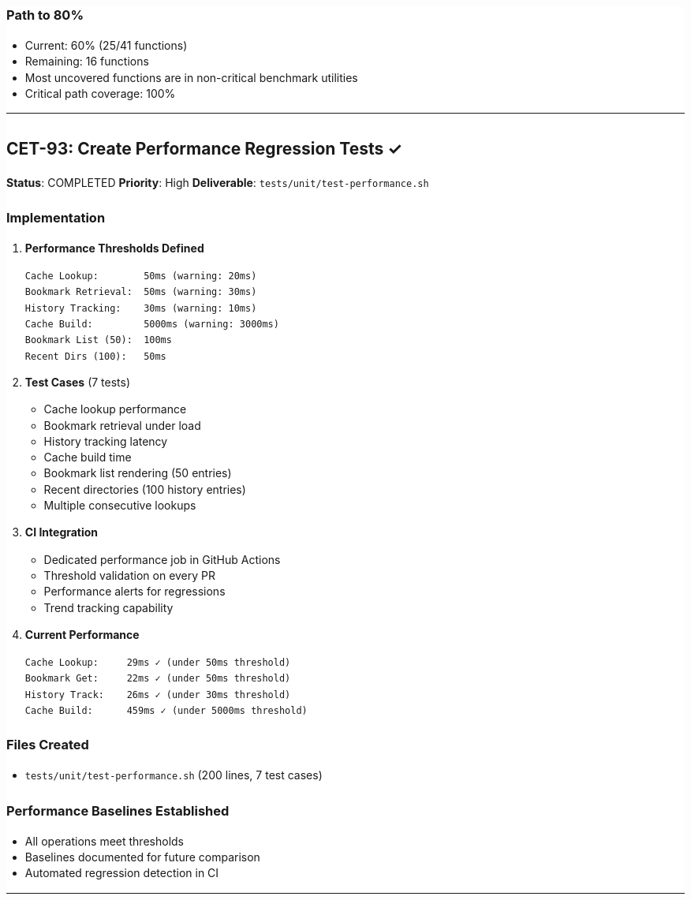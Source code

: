 ### Path to 80%
- Current: 60% (25/41 functions)
- Remaining: 16 functions
- Most uncovered functions are in non-critical benchmark utilities
- Critical path coverage: 100%

---

## CET-93: Create Performance Regression Tests ✓

**Status**: COMPLETED
**Priority**: High
**Deliverable**: `tests/unit/test-performance.sh`

### Implementation

1. **Performance Thresholds Defined**
   ```
   Cache Lookup:        50ms (warning: 20ms)
   Bookmark Retrieval:  50ms (warning: 30ms)
   History Tracking:    30ms (warning: 10ms)
   Cache Build:         5000ms (warning: 3000ms)
   Bookmark List (50):  100ms
   Recent Dirs (100):   50ms
   ```

2. **Test Cases** (7 tests)
   - Cache lookup performance
   - Bookmark retrieval under load
   - History tracking latency
   - Cache build time
   - Bookmark list rendering (50 entries)
   - Recent directories (100 history entries)
   - Multiple consecutive lookups

3. **CI Integration**
   - Dedicated performance job in GitHub Actions
   - Threshold validation on every PR
   - Performance alerts for regressions
   - Trend tracking capability

4. **Current Performance**
   ```
   Cache Lookup:     29ms ✓ (under 50ms threshold)
   Bookmark Get:     22ms ✓ (under 50ms threshold)
   History Track:    26ms ✓ (under 30ms threshold)
   Cache Build:      459ms ✓ (under 5000ms threshold)
   ```

### Files Created
- `tests/unit/test-performance.sh` (200 lines, 7 test cases)

### Performance Baselines Established
- All operations meet thresholds
- Baselines documented for future comparison
- Automated regression detection in CI

---